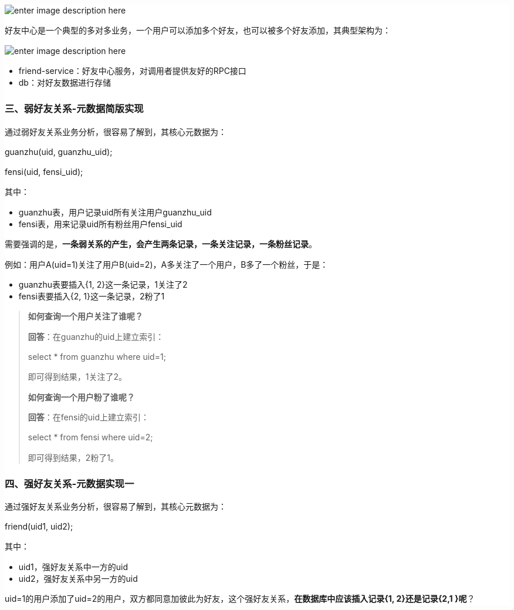 ![enter image description here](http://images.gitbook.cn/26a9d300-6f9a-11e7-8573-4908ac122699)

好友中心是一个典型的多对多业务，一个用户可以添加多个好友，也可以被多个好友添加，其典型架构为：

![enter image description here](http://images.gitbook.cn/3214a530-6f9a-11e7-8573-4908ac122699)

- friend-service：好友中心服务，对调用者提供友好的RPC接口
- db：对好友数据进行存储

### 三、弱好友关系-元数据简版实现

通过弱好友关系业务分析，很容易了解到，其核心元数据为：

guanzhu(uid, guanzhu_uid);

fensi(uid, fensi_uid);

其中：

- guanzhu表，用户记录uid所有关注用户guanzhu_uid
- fensi表，用来记录uid所有粉丝用户fensi_uid

需要强调的是，**一条弱关系的产生，会产生两条记录，一条关注记录，一条粉丝记录**。

例如：用户A(uid=1)关注了用户B(uid=2)，A多关注了一个用户，B多了一个粉丝，于是：

- guanzhu表要插入{1, 2}这一条记录，1关注了2
- fensi表要插入{2, 1}这一条记录，2粉了1

> **如何查询一个用户关注了谁呢？**
>
> **回答**：在guanzhu的uid上建立索引：
>
> select * from guanzhu where uid=1;
>
> 即可得到结果，1关注了2。
>
> **如何查询一个用户粉了谁呢？**
>
> **回答**：在fensi的uid上建立索引：
>
> select * from fensi where uid=2;
>
> 即可得到结果，2粉了1。

### 四、强好友关系-元数据实现一

通过强好友关系业务分析，很容易了解到，其核心元数据为：

friend(uid1, uid2);

其中：

- uid1，强好友关系中一方的uid
- uid2，强好友关系中另一方的uid

uid=1的用户添加了uid=2的用户，双方都同意加彼此为好友，这个强好友关系，**在数据库中应该插入记录{1, 2}还是记录{2,1 }呢**？
